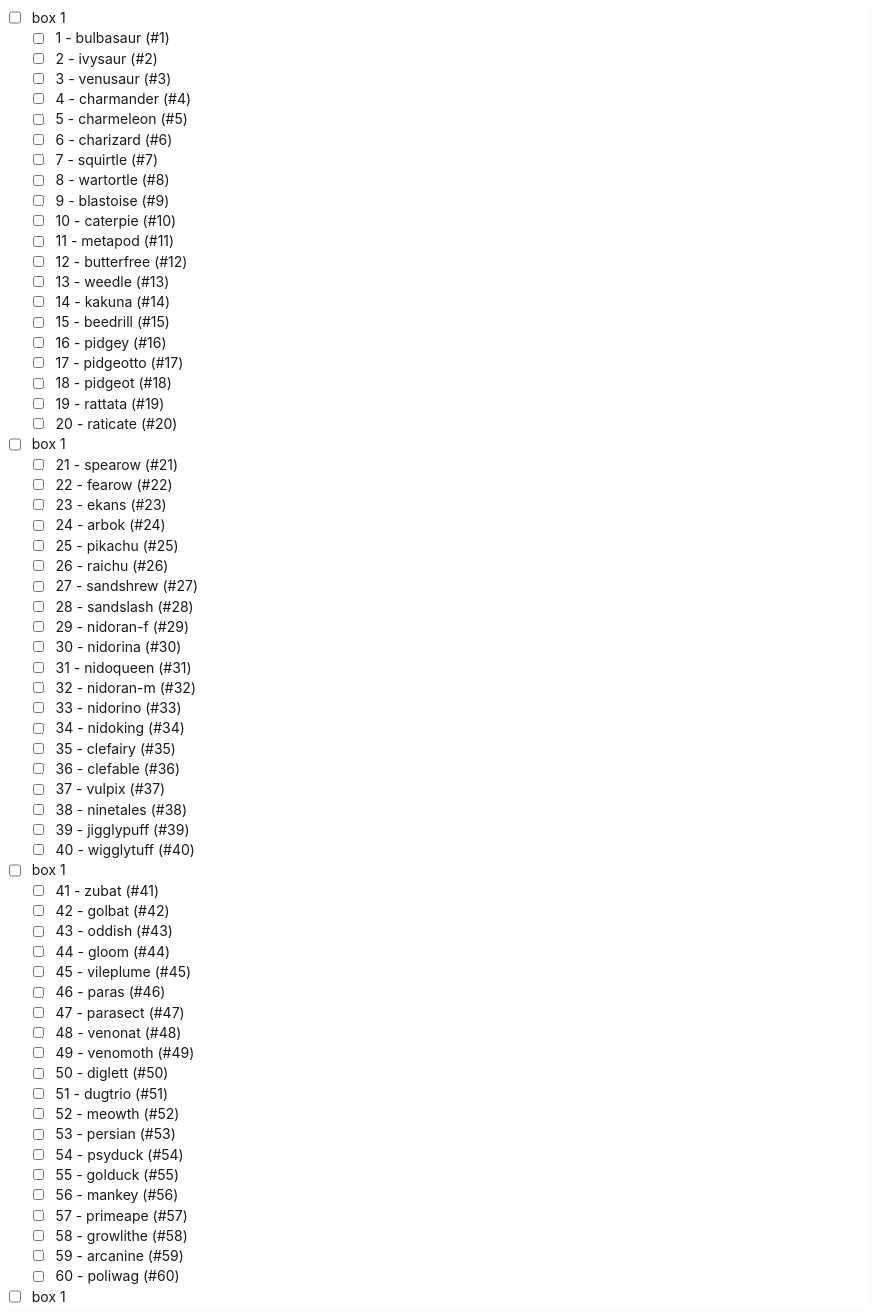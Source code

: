 - [ ] box 1
    - [ ] 1 - bulbasaur (#1)
    - [ ] 2 - ivysaur (#2)
    - [ ] 3 - venusaur (#3)
    - [ ] 4 - charmander (#4)
    - [ ] 5 - charmeleon (#5)
    - [ ] 6 - charizard (#6)
    - [ ] 7 - squirtle (#7)
    - [ ] 8 - wartortle (#8)
    - [ ] 9 - blastoise (#9)
    - [ ] 10 - caterpie (#10)
    - [ ] 11 - metapod (#11)
    - [ ] 12 - butterfree (#12)
    - [ ] 13 - weedle (#13)
    - [ ] 14 - kakuna (#14)
    - [ ] 15 - beedrill (#15)
    - [ ] 16 - pidgey (#16)
    - [ ] 17 - pidgeotto (#17)
    - [ ] 18 - pidgeot (#18)
    - [ ] 19 - rattata (#19)
    - [ ] 20 - raticate (#20)
- [ ] box 1
    - [ ] 21 - spearow (#21)
    - [ ] 22 - fearow (#22)
    - [ ] 23 - ekans (#23)
    - [ ] 24 - arbok (#24)
    - [ ] 25 - pikachu (#25)
    - [ ] 26 - raichu (#26)
    - [ ] 27 - sandshrew (#27)
    - [ ] 28 - sandslash (#28)
    - [ ] 29 - nidoran-f (#29)
    - [ ] 30 - nidorina (#30)
    - [ ] 31 - nidoqueen (#31)
    - [ ] 32 - nidoran-m (#32)
    - [ ] 33 - nidorino (#33)
    - [ ] 34 - nidoking (#34)
    - [ ] 35 - clefairy (#35)
    - [ ] 36 - clefable (#36)
    - [ ] 37 - vulpix (#37)
    - [ ] 38 - ninetales (#38)
    - [ ] 39 - jigglypuff (#39)
    - [ ] 40 - wigglytuff (#40)
- [ ] box 1
    - [ ] 41 - zubat (#41)
    - [ ] 42 - golbat (#42)
    - [ ] 43 - oddish (#43)
    - [ ] 44 - gloom (#44)
    - [ ] 45 - vileplume (#45)
    - [ ] 46 - paras (#46)
    - [ ] 47 - parasect (#47)
    - [ ] 48 - venonat (#48)
    - [ ] 49 - venomoth (#49)
    - [ ] 50 - diglett (#50)
    - [ ] 51 - dugtrio (#51)
    - [ ] 52 - meowth (#52)
    - [ ] 53 - persian (#53)
    - [ ] 54 - psyduck (#54)
    - [ ] 55 - golduck (#55)
    - [ ] 56 - mankey (#56)
    - [ ] 57 - primeape (#57)
    - [ ] 58 - growlithe (#58)
    - [ ] 59 - arcanine (#59)
    - [ ] 60 - poliwag (#60)
- [ ] box 1